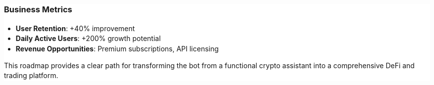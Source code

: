 ### Business Metrics
- **User Retention**: +40% improvement
- **Daily Active Users**: +200% growth potential
- **Revenue Opportunities**: Premium subscriptions, API licensing

This roadmap provides a clear path for transforming the bot from a functional crypto assistant into a comprehensive DeFi and trading platform.